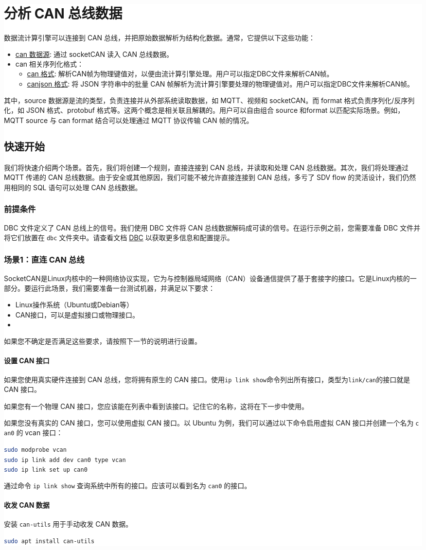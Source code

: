 # 分析 CAN 总线数据

数据流计算引擎可以连接到 CAN 总线，并把原始数据解析为结构化数据。通常，它提供以下这些功能：

- [can 数据源](./can_source.md): 通过 socketCAN 读入 CAN 总线数据。
- can 相关序列化格式：
  - [can 格式](./can_format.md): 解析CAN帧为物理键值对，以便由流计算引擎处理。用户可以指定DBC文件来解析CAN帧。
  - [canjson 格式](./canjson_format.md): 将 JSON 字符串中的批量 CAN 帧解析为流计算引擎要处理的物理键值对。用户可以指定DBC文件来解析CAN帧。

其中，source 数据源是流的类型，负责连接并从外部系统读取数据，如 MQTT、视频和 socketCAN。而 format 格式负责序列化/反序列化，如 JSON 格式、protobuf 格式等。这两个概念是相关联且解耦的。用户可以自由组合 source 和format 以匹配实际场景。例如，MQTT source 与 can format 结合可以处理通过 MQTT 协议传输 CAN 帧的情况。

## 快速开始

我们将快速介绍两个场景。首先，我们将创建一个规则，直接连接到 CAN 总线，并读取和处理 CAN 总线数据。其次，我们将处理通过 MQTT 传递的 CAN 总线数据。由于安全或其他原因，我们可能不被允许直接连接到 CAN 总线，多亏了 SDV flow 的灵活设计，我们仍然用相同的 SQL 语句可以处理 CAN 总线数据。

### 前提条件

DBC 文件定义了 CAN 总线上的信号。我们使用 DBC 文件将 CAN 总线数据解码成可读的信号。在运行示例之前，您需要准备 DBC 文件并将它们放置在 `dbc` 文件夹中。请查看文档 [DBC](./dbc.md) 以获取更多信息和配置提示。

### 场景1：直连 CAN 总线

SocketCAN是Linux内核中的一种网络协议实现，它为与控制器局域网络（CAN）设备通信提供了基于套接字的接口。它是Linux内核的一部分。要运行此场景，我们需要准备一台测试机器，并满足以下要求：

- Linux操作系统（Ubuntu或Debian等）
- CAN接口，可以是虚拟接口或物理接口。
- 
如果您不确定是否满足这些要求，请按照下一节的说明进行设置。

#### 设置 CAN 接口

如果您使用真实硬件连接到 CAN 总线，您将拥有原生的 CAN 接口。使用`ip link show`命令列出所有接口，类型为`link/can`的接口就是 CAN 接口。

如果您有一个物理 CAN 接口，您应该能在列表中看到该接口。记住它的名称，这将在下一步中使用。

如果您没有真实的 CAN 接口，您可以使用虚拟 CAN 接口。以 Ubuntu 为例，我们可以通过以下命令启用虚拟 CAN 接口并创建一个名为 `can0` 的 vcan 接口：

```bash
sudo modprobe vcan
sudo ip link add dev can0 type vcan
sudo ip link set up can0
```

通过命令 `ip link show` 查询系统中所有的接口。应该可以看到名为 `can0` 的接口。

#### 收发 CAN 数据

安装 `can-utils` 用于手动收发 CAN 数据。

```bash
sudo apt install can-utils
```
